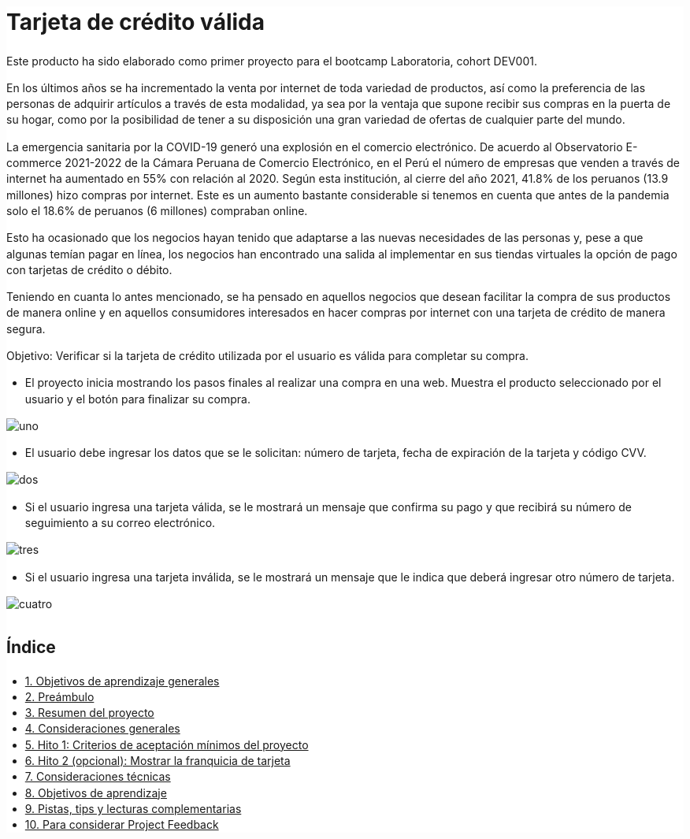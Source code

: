 # Tarjeta de crédito válida

Este producto ha sido elaborado como primer proyecto para el bootcamp Laboratoria, cohort DEV001. 

En los últimos años se ha incrementado la venta por internet de toda variedad de productos, así como la preferencia de las personas de adquirir artículos a través de esta modalidad, ya sea por la ventaja que supone recibir sus compras en la puerta de su hogar, como por la posibilidad de tener a su disposición una gran variedad de ofertas de cualquier parte del mundo.

La emergencia sanitaria por la COVID-19 generó una explosión en el comercio electrónico. De acuerdo al Observatorio E-commerce 2021-2022 de la Cámara Peruana de Comercio Electrónico, en el Perú el número de empresas que venden a través de internet ha aumentado en 55% con relación al 2020. Según esta institución, al cierre del año 2021, 41.8% de los peruanos (13.9 millones) hizo compras por internet. Este es un aumento bastante considerable si tenemos en cuenta que antes de la pandemia solo el 18.6% de peruanos (6 millones) compraban online.

Esto ha ocasionado que los negocios hayan tenido que adaptarse a las nuevas necesidades de las personas y, pese a que algunas temían pagar en línea, los negocios han encontrado una salida al implementar en sus tiendas virtuales la opción de pago con tarjetas de crédito o débito.

Teniendo en cuanta lo antes mencionado, se ha pensado en aquellos negocios que desean facilitar la compra de sus productos de manera online y en aquellos consumidores interesados en hacer compras por internet con una tarjeta de crédito de manera segura.

Objetivo: Verificar si la tarjeta de crédito utilizada por el usuario es válida para completar su compra.

* El proyecto inicia mostrando los pasos finales al realizar una compra en una web. Muestra el producto seleccionado por el usuario y el botón para finalizar su compra.  

![uno](https://user-images.githubusercontent.com/114378331/195417989-edb99967-2a1a-4438-9ab8-39397353d963.png)

* El usuario debe ingresar los datos que se le solicitan: número de tarjeta, fecha de expiración de la tarjeta y código CVV. 

![dos](https://user-images.githubusercontent.com/114378331/195418018-78ff473e-ef63-4535-9b13-a26062e5f225.png)

* Si el usuario ingresa una tarjeta válida, se le mostrará un mensaje que confirma su pago y que recibirá su número de seguimiento a su correo electrónico.

![tres](https://user-images.githubusercontent.com/114378331/195418071-0e50dc3c-ca62-4112-97cc-901b9e3df4a2.png)

* Si el usuario ingresa una tarjeta inválida, se le mostrará un mensaje que le indica que deberá ingresar otro número de tarjeta.

![cuatro](https://user-images.githubusercontent.com/114378331/195418097-2c6facb7-e6e2-4732-8990-c1a02fbefd78.png)

## Índice

* [1. Objetivos de aprendizaje generales](#1-objetivos-de-aprendizaje-generales)
* [2. Preámbulo](#2-preámbulo)
* [3. Resumen del proyecto](#3-resumen-del-proyecto)
* [4. Consideraciones generales](#4-consideraciones-generales)
* [5. Hito 1: Criterios de aceptación mínimos del proyecto](#5-hito-1-criterios-de-aceptación-mínimos-del-proyecto)
* [6. Hito 2 (opcional): Mostrar la franquicia de tarjeta](#6-hito-2-opcional-mostrar-la-franquicia-de-tarjeta)
* [7. Consideraciones técnicas](#7-consideraciones-técnicas)
* [8. Objetivos de aprendizaje](#8-objetivos-de-aprendizaje)
* [9. Pistas, tips y lecturas complementarias](#9-pistas-tips-y-lecturas-complementarias)
* [10. Para considerar Project Feedback](#10-para-considerar-project-feedback)
